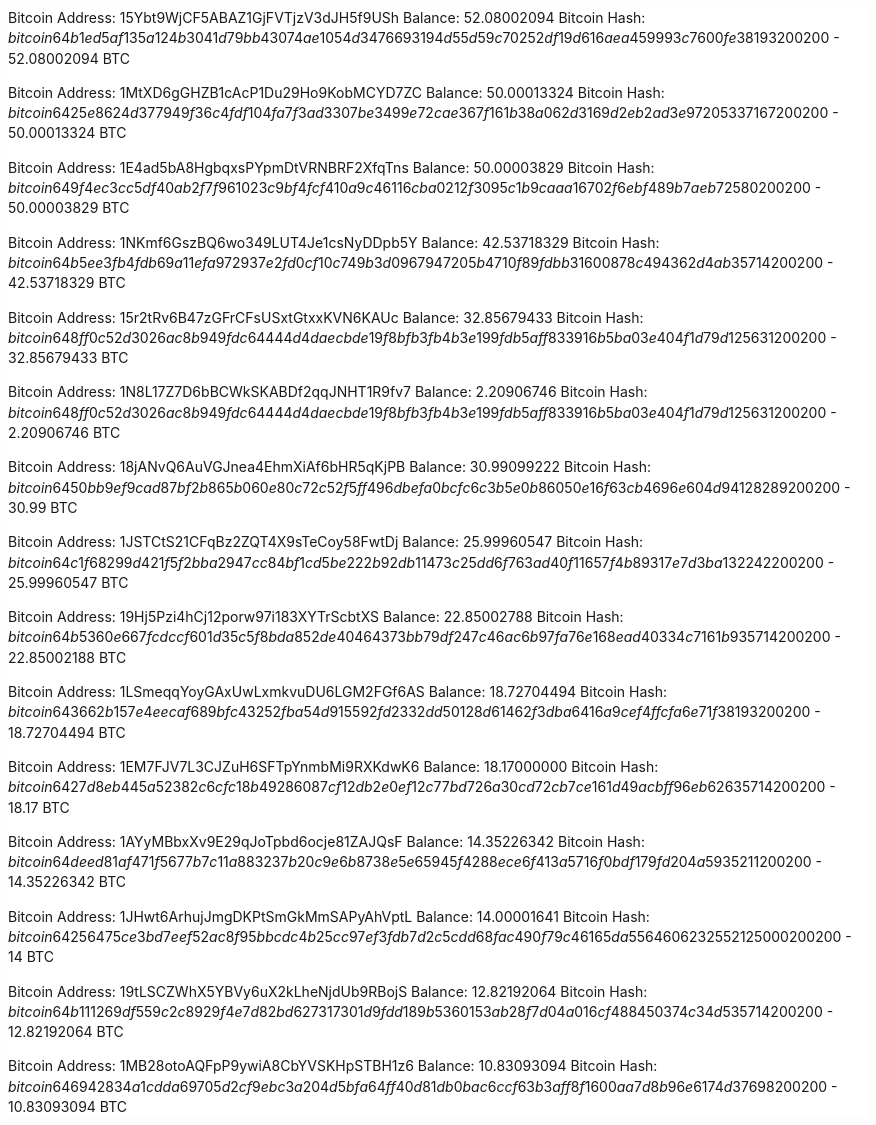 Bitcoin Address: 15Ybt9WjCF5ABAZ1GjFVTjzV3dJH5f9USh	 Balance: 52.08002094 Bitcoin
Hash: $bitcoin$64$b1ed5af135a124b3041d79bb43074ae1054d3476693194d55d59c70252df19d6$16$aea459993c7600fe$38193$2$00$2$00 - 52.08002094 BTC

Bitcoin Address: 1MtXD6gGHZB1cAcP1Du29Ho9KobMCYD7ZC	 Balance: 50.00013324 Bitcoin
Hash: $bitcoin$64$25e8624d377949f36c4fdf104fa7f3ad3307be3499e72cae367f161b38a062d3$16$9d2eb2ad3e972053$37167$2$00$2$00 - 50.00013324 BTC

Bitcoin Address: 1E4ad5bA8HgbqxsPYpmDtVRNBRF2XfqTns	 Balance: 50.00003829 Bitcoin
Hash: $bitcoin$64$9f4ec3cc5df40ab2f7f961023c9bf4fcf410a9c46116cba0212f3095c1b9caaa$16$702f6ebf489b7aeb$72580$2$00$2$00 - 50.00003829 BTC

Bitcoin Address: 1NKmf6GszBQ6wo349LUT4Je1csNyDDpb5Y	 Balance: 42.53718329 Bitcoin
Hash: $bitcoin$64$b5ee3fb4fdb69a11efa972937e2fd0cf10c749b3d0967947205b4710f89fdbb3$16$00878c494362d4ab$35714$2$00$2$00 - 42.53718329 BTC

Bitcoin Address: 15r2tRv6B47zGFrCFsUSxtGtxxKVN6KAUc	 Balance: 32.85679433 Bitcoin
Hash: $bitcoin$64$8ff0c52d3026ac8b949fdc64444d4daecbde19f8bfb3fb4b3e199fdb5aff8339$16$b5ba03e404f1d79d$125631$2$00$2$00 - 32.85679433 BTC

Bitcoin Address: 1N8L17Z7D6bBCWkSKABDf2qqJNHT1R9fv7	 Balance: 2.20906746 Bitcoin
Hash: $bitcoin$64$8ff0c52d3026ac8b949fdc64444d4daecbde19f8bfb3fb4b3e199fdb5aff8339$16$b5ba03e404f1d79d$125631$2$00$2$00 - 2.20906746 BTC

Bitcoin Address: 18jANvQ6AuVGJnea4EhmXiAf6bHR5qKjPB	 Balance: 30.99099222 Bitcoin
Hash: $bitcoin$64$50bb9ef9cad87bf2b865b060e80c72c52f5ff496dbefa0bcfc6c3b5e0b86050e$16$f63cb4696e604d94$128289$2$00$2$00 - 30.99 BTC

Bitcoin Address: 1JSTCtS21CFqBz2ZQT4X9sTeCoy58FwtDj	 Balance: 25.99960547 Bitcoin
Hash: $bitcoin$64$c1f68299d421f5f2bba2947cc84bf1cd5be222b92db11473c25dd6f763ad40f1$16$57f4b89317e7d3ba$132242$2$00$2$00 - 25.99960547 BTC

Bitcoin Address: 19Hj5Pzi4hCj12porw97i183XYTrScbtXS	 Balance: 22.85002788 Bitcoin
Hash: $bitcoin$64$b5360e667fcdccf601d35c5f8bda852de40464373bb79df247c46ac6b97fa76e$16$8ead40334c7161b9$35714$2$00$2$00 - 22.85002188 BTC

Bitcoin Address: 1LSmeqqYoyGAxUwLxmkvuDU6LGM2FGf6AS	 Balance: 18.72704494 Bitcoin
Hash: $bitcoin$64$3662b157e4eecaf689bfc43252fba54d915592fd2332dd50128d61462f3dba64$16$a9cef4ffcfa6e71f$38193$2$00$2$00 - 18.72704494 BTC

Bitcoin Address: 1EM7FJV7L3CJZuH6SFTpYnmbMi9RXKdwK6	 Balance: 18.17000000 Bitcoin
Hash: $bitcoin$64$27d8eb445a52382c6cfc18b49286087cf12db2e0ef12c77bd726a30cd72cb7ce$16$1d49acbff96eb626$35714$2$00$2$00 - 18.17 BTC

Bitcoin Address: 1AYyMBbxXv9E29qJoTpbd6ocje81ZAJQsF	 Balance: 14.35226342 Bitcoin
Hash: $bitcoin$64$deed81af471f5677b7c11a883237b20c9e6b8738e5e65945f4288ece6f413a57$16$f0bdf179fd204a59$35211$2$00$2$00 - 14.35226342 BTC

Bitcoin Address: 1JHwt6ArhujJmgDKPtSmGkMmSAPyAhVptL	 Balance: 14.00001641 Bitcoin
Hash: $bitcoin$64$256475ce3bd7eef52ac8f95bbcdc4b25cc97ef3fdb7d2c5cdd68fac490f79c46$16$5da5564606232552$125000$2$00$2$00 - 14 BTC

Bitcoin Address: 19tLSCZWhX5YBVy6uX2kLheNjdUb9RBojS	 Balance: 12.82192064 Bitcoin
Hash: $bitcoin$64$b111269df559c2c8929f4e7d82bd627317301d9fdd189b5360153ab28f7d04a0$16$cf488450374c34d5$35714$2$00$2$00 - 12.82192064 BTC

Bitcoin Address: 1MB28otoAQFpP9ywiA8CbYVSKHpSTBH1z6	 Balance: 10.83093094 Bitcoin
Hash: $bitcoin$64$6942834a1cdda69705d2cf9ebc3a204d5bfa64ff40d81db0bac6ccf63b3aff8f$16$00aa7d8b96e6174d$37698$2$00$2$00 - 10.83093094 BTC
